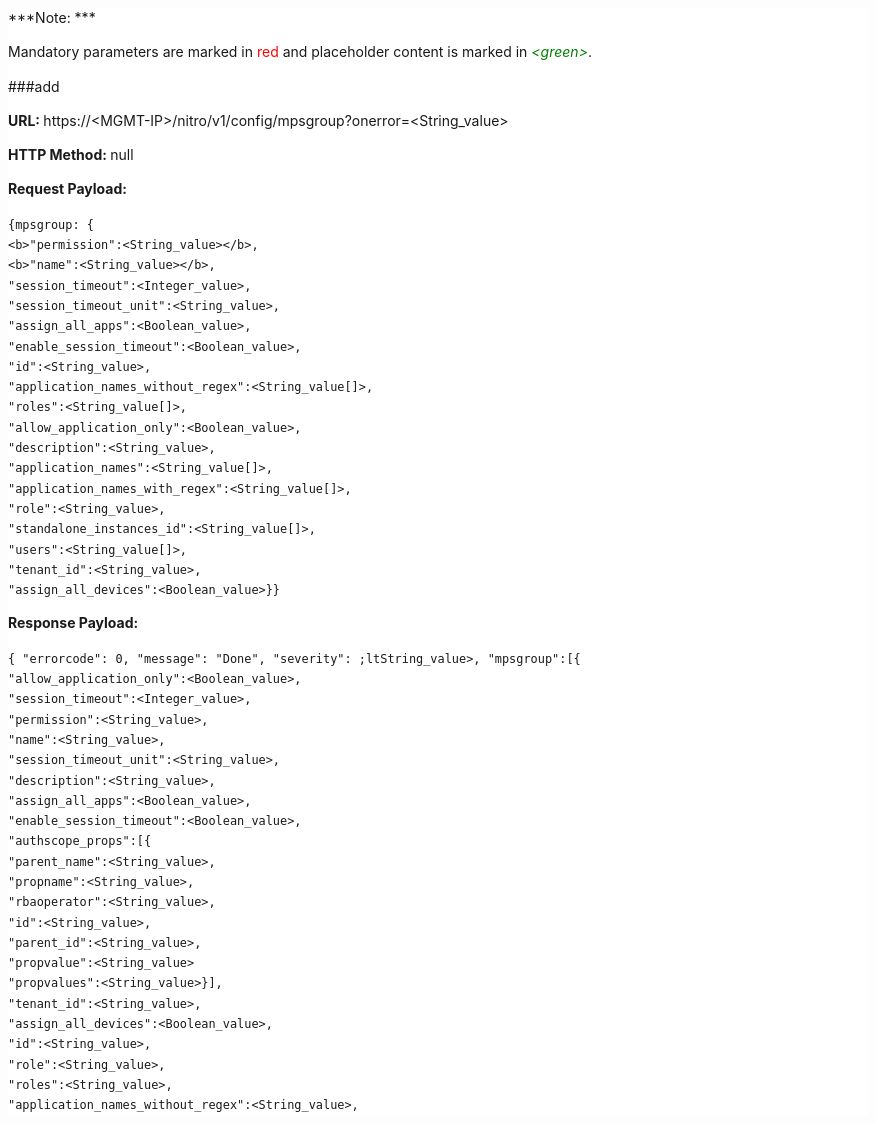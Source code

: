 





***Note: *** 

Mandatory parameters are marked in <span style="color:#FF0000;">red</span> and placeholder content is marked in <span style="color:green;font-style:italic">&lt;green&gt;</span>.



###add







<b>URL: </b>https://&lt;MGMT-IP&gt;/nitro/v1/config/mpsgroup?onerror=&lt;String_value&gt;

<b>HTTP Method: </b>null

<b>Request Payload: </b>
```
{mpsgroup: {
<b>"permission":<String_value></b>,
<b>"name":<String_value></b>,
"session_timeout":<Integer_value>,
"session_timeout_unit":<String_value>,
"assign_all_apps":<Boolean_value>,
"enable_session_timeout":<Boolean_value>,
"id":<String_value>,
"application_names_without_regex":<String_value[]>,
"roles":<String_value[]>,
"allow_application_only":<Boolean_value>,
"description":<String_value>,
"application_names":<String_value[]>,
"application_names_with_regex":<String_value[]>,
"role":<String_value>,
"standalone_instances_id":<String_value[]>,
"users":<String_value[]>,
"tenant_id":<String_value>,
"assign_all_devices":<Boolean_value>}}
```

<b>Response Payload: </b>
```
{ "errorcode": 0, "message": "Done", "severity": ;ltString_value>, "mpsgroup":[{
"allow_application_only":<Boolean_value>,
"session_timeout":<Integer_value>,
"permission":<String_value>,
"name":<String_value>,
"session_timeout_unit":<String_value>,
"description":<String_value>,
"assign_all_apps":<Boolean_value>,
"enable_session_timeout":<Boolean_value>,
"authscope_props":[{
"parent_name":<String_value>,
"propname":<String_value>,
"rbaoperator":<String_value>,
"id":<String_value>,
"parent_id":<String_value>,
"propvalue":<String_value>
"propvalues":<String_value>}],
"tenant_id":<String_value>,
"assign_all_devices":<Boolean_value>,
"id":<String_value>,
"role":<String_value>,
"roles":<String_value>,
"application_names_without_regex":<String_value>,
```